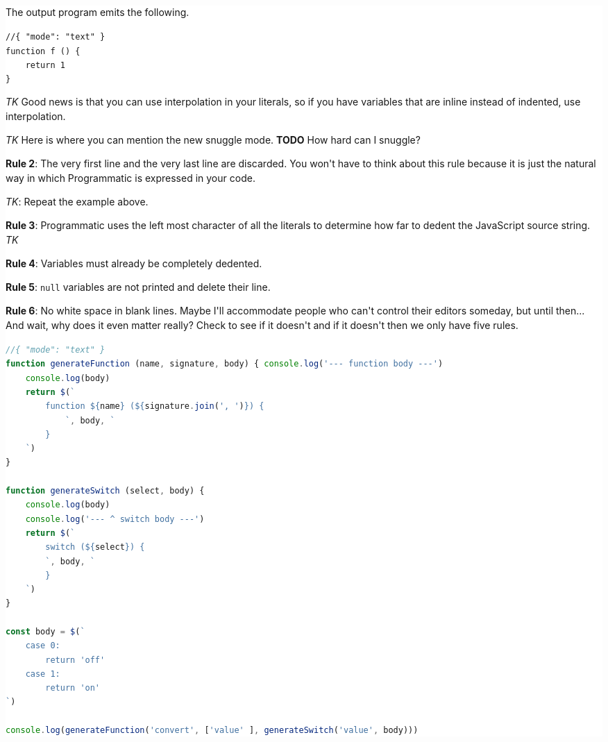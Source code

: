 The output program emits the following.

```text
//{ "mode": "text" }
function f () {
    return 1
}
```

_TK_ Good news is that you can use interpolation in your literals, so if you
have variables that are inline instead of indented, use interpolation.

_TK_ Here is where you can mention the new snuggle mode. **TODO** How hard can I
snuggle?

**Rule 2**: The very first line and the very last line are discarded. You won't
have to think about this rule because it is just the natural way in which
Programmatic is expressed in your code.

_TK_: Repeat the example above.

**Rule 3**: Programmatic uses the left most character of all the literals to
determine how far to dedent the JavaScript source string. _TK_

**Rule 4**: Variables must already be completely dedented.

**Rule 5**: `null` variables are not printed and delete their line.

**Rule 6**: No white space in blank lines. Maybe I'll accommodate people who
can't control their editors someday, but until then... And wait, why does it
even matter really? Check to see if it doesn't and if it doesn't then we only
have five rules.

```javascript
//{ "mode": "text" }
function generateFunction (name, signature, body) { console.log('--- function body ---')
    console.log(body)
    return $(`
        function ${name} (${signature.join(', ')}) {
            `, body, `
        }
    `)
}

function generateSwitch (select, body) {
    console.log(body)
    console.log('--- ^ switch body ---')
    return $(`
        switch (${select}) {
        `, body, `
        }
    `)
}

const body = $(`
    case 0:
        return 'off'
    case 1:
        return 'on'
`)

console.log(generateFunction('convert', ['value' ], generateSwitch('value', body)))
```
